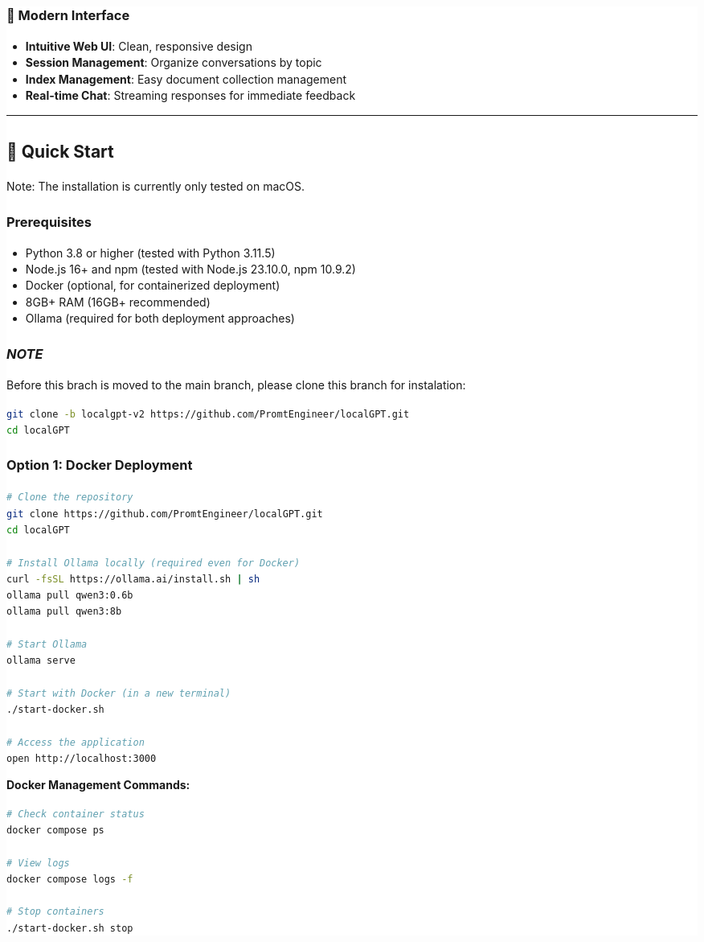 ### 🎨 Modern Interface
- **Intuitive Web UI**: Clean, responsive design
- **Session Management**: Organize conversations by topic
- **Index Management**: Easy document collection management
- **Real-time Chat**: Streaming responses for immediate feedback

---

## 🚀 Quick Start

Note: The installation is currently only tested on macOS. 

### Prerequisites
- Python 3.8 or higher (tested with Python 3.11.5)
- Node.js 16+ and npm (tested with Node.js 23.10.0, npm 10.9.2)
- Docker (optional, for containerized deployment)
- 8GB+ RAM (16GB+ recommended)
- Ollama (required for both deployment approaches)

### ***NOTE***
Before this brach is moved to the main branch, please clone this branch for instalation:

```bash
git clone -b localgpt-v2 https://github.com/PromtEngineer/localGPT.git
cd localGPT
```

### Option 1: Docker Deployment 

```bash
# Clone the repository
git clone https://github.com/PromtEngineer/localGPT.git
cd localGPT

# Install Ollama locally (required even for Docker)
curl -fsSL https://ollama.ai/install.sh | sh
ollama pull qwen3:0.6b
ollama pull qwen3:8b

# Start Ollama
ollama serve

# Start with Docker (in a new terminal)
./start-docker.sh

# Access the application
open http://localhost:3000
```

**Docker Management Commands:**
```bash
# Check container status
docker compose ps

# View logs
docker compose logs -f

# Stop containers
./start-docker.sh stop
```
